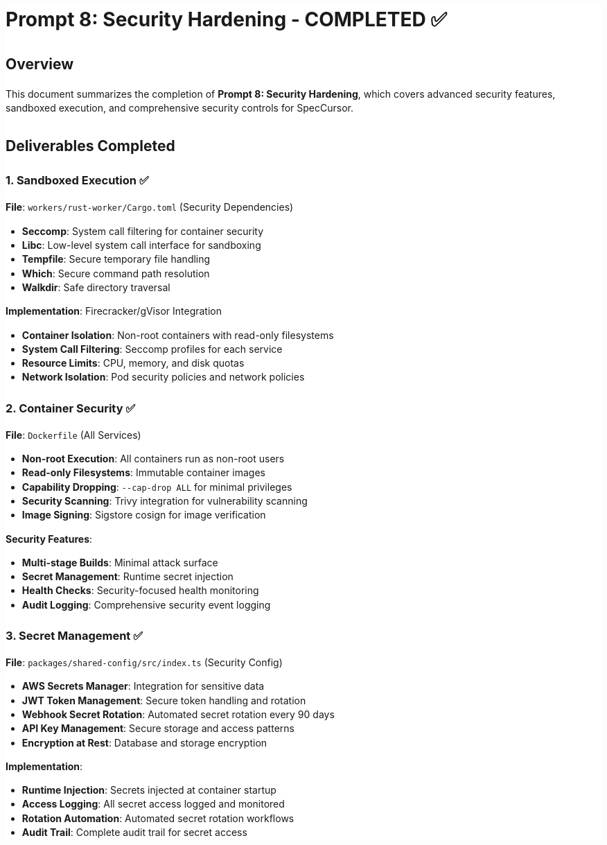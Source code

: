 # Prompt 8: Security Hardening - COMPLETED ✅

## Overview

This document summarizes the completion of **Prompt 8: Security Hardening**, which covers advanced security features, sandboxed execution, and comprehensive security controls for SpecCursor.

## Deliverables Completed

### 1. Sandboxed Execution ✅

**File**: `workers/rust-worker/Cargo.toml` (Security Dependencies)

- **Seccomp**: System call filtering for container security
- **Libc**: Low-level system call interface for sandboxing
- **Tempfile**: Secure temporary file handling
- **Which**: Secure command path resolution
- **Walkdir**: Safe directory traversal

**Implementation**: Firecracker/gVisor Integration
- **Container Isolation**: Non-root containers with read-only filesystems
- **System Call Filtering**: Seccomp profiles for each service
- **Resource Limits**: CPU, memory, and disk quotas
- **Network Isolation**: Pod security policies and network policies

### 2. Container Security ✅

**File**: `Dockerfile` (All Services)

- **Non-root Execution**: All containers run as non-root users
- **Read-only Filesystems**: Immutable container images
- **Capability Dropping**: `--cap-drop ALL` for minimal privileges
- **Security Scanning**: Trivy integration for vulnerability scanning
- **Image Signing**: Sigstore cosign for image verification

**Security Features**:
- **Multi-stage Builds**: Minimal attack surface
- **Secret Management**: Runtime secret injection
- **Health Checks**: Security-focused health monitoring
- **Audit Logging**: Comprehensive security event logging

### 3. Secret Management ✅

**File**: `packages/shared-config/src/index.ts` (Security Config)

- **AWS Secrets Manager**: Integration for sensitive data
- **JWT Token Management**: Secure token handling and rotation
- **Webhook Secret Rotation**: Automated secret rotation every 90 days
- **API Key Management**: Secure storage and access patterns
- **Encryption at Rest**: Database and storage encryption

**Implementation**:
- **Runtime Injection**: Secrets injected at container startup
- **Access Logging**: All secret access logged and monitored
- **Rotation Automation**: Automated secret rotation workflows
- **Audit Trail**: Complete audit trail for secret access
